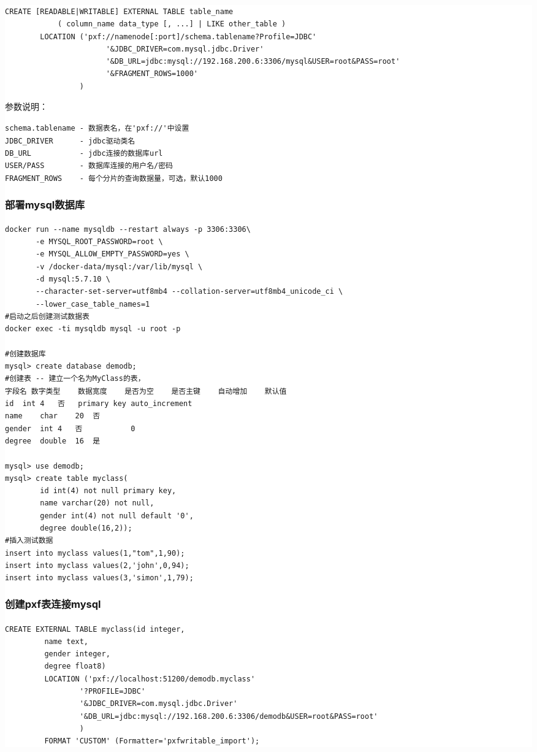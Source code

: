     CREATE [READABLE|WRITABLE] EXTERNAL TABLE table_name
                ( column_name data_type [, ...] | LIKE other_table )
            LOCATION ('pxf://namenode[:port]/schema.tablename?Profile=JDBC'
                           '&JDBC_DRIVER=com.mysql.jdbc.Driver'
                           '&DB_URL=jdbc:mysql://192.168.200.6:3306/mysql&USER=root&PASS=root'
                           '&FRAGMENT_ROWS=1000'
                     )
参数说明：

    schema.tablename - 数据表名，在'pxf://'中设置
    JDBC_DRIVER      - jdbc驱动类名
    DB_URL           - jdbc连接的数据库url
    USER/PASS        - 数据库连接的用户名/密码
    FRAGMENT_ROWS    - 每个分片的查询数据量，可选，默认1000


### 部署mysql数据库

    docker run --name mysqldb --restart always -p 3306:3306\
           -e MYSQL_ROOT_PASSWORD=root \
           -e MYSQL_ALLOW_EMPTY_PASSWORD=yes \
           -v /docker-data/mysql:/var/lib/mysql \
           -d mysql:5.7.10 \
           --character-set-server=utf8mb4 --collation-server=utf8mb4_unicode_ci \
           --lower_case_table_names=1
    #启动之后创建测试数据表
    docker exec -ti mysqldb mysql -u root -p

    #创建数据库
    mysql> create database demodb;
    #创建表 -- 建立一个名为MyClass的表，
    字段名	数字类型	数据宽度	是否为空	是否主键	自动增加	默认值
    id	int	4	否	primary key	auto_increment
    name	char	20	否
    gender	int	4	否	 	 	0
    degree	double	16	是

    mysql> use demodb;
    mysql> create table myclass(
            id int(4) not null primary key,
            name varchar(20) not null,
            gender int(4) not null default '0',
            degree double(16,2));
    #插入测试数据
    insert into myclass values(1,"tom",1,90);
    insert into myclass values(2,'john',0,94);
    insert into myclass values(3,'simon',1,79);


### 创建pxf表连接mysql

    CREATE EXTERNAL TABLE myclass(id integer,
             name text,
             gender integer,
             degree float8)
             LOCATION ('pxf://localhost:51200/demodb.myclass'
                     '?PROFILE=JDBC'
                     '&JDBC_DRIVER=com.mysql.jdbc.Driver'
                     '&DB_URL=jdbc:mysql://192.168.200.6:3306/demodb&USER=root&PASS=root'
                     )
             FORMAT 'CUSTOM' (Formatter='pxfwritable_import');


[pxf-solr]: pxf-solr/README_cn.md
